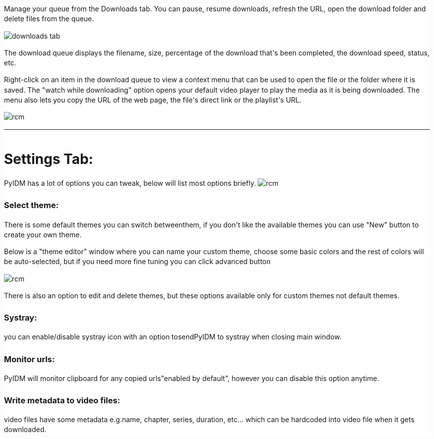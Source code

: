 
Manage your queue from the Downloads tab. You can pause, resume
downloads, refresh the URL, open the download folder and delete files
from the queue.

![downloads tab](https://user-images.githubusercontent.com/58998813/92564079-e4fcee00-f278-11ea-83e1-9a272bc06b0f.png)

The download queue displays the filename, size, percentage of the
download that's been completed, the download speed, status, etc.

Right-click on an item in the download queue to view a context menu that
can be used to open the file or the folder where it is saved. The "watch
while downloading" option opens your default video player to play the
media as it is being downloaded. The menu also lets you copy the URL of
the web page, the file's direct link or the playlist's URL.

![rcm](https://user-images.githubusercontent.com/58998813/94441493-1c3d2b80-01a3-11eb-9a91-9d67e91375f7.png)


---


# Settings Tab:
PyIDM has a lot of options you can tweak, below will list most options
briefly.
![rcm](https://user-images.githubusercontent.com/58998813/94432701-6f10e600-0197-11eb-9d5a-397980d8fa57.png)

### Select theme:
There is some default themes you can switch betweenthem, if you don't
like the available themes you can use "New" button to create your own
theme.

Below is a "theme editor" window where you can name your custom theme,
choose some basic colors and the rest of colors will be auto-selected,
but if you need more fine tuning you can click advanced
button

![rcm](https://user-images.githubusercontent.com/58998813/94432668-628c8d80-0197-11eb-9276-0f7d778c244f.png)

There is also an option to edit and delete themes, but these options
available only for custom themes not default themes.

### Systray:
you can enable/disable systray icon with an option tosendPyIDM to
systray when closing main window.

### Monitor urls:
PyIDM will monitor clipboard for any copied urls"enabled by default",
however you can disable this option anytime.

### Write metadata to video files:
video files have some metadata e.g.name, chapter, series, duration,
etc... which can be hardcoded into video file when it gets downloaded.
